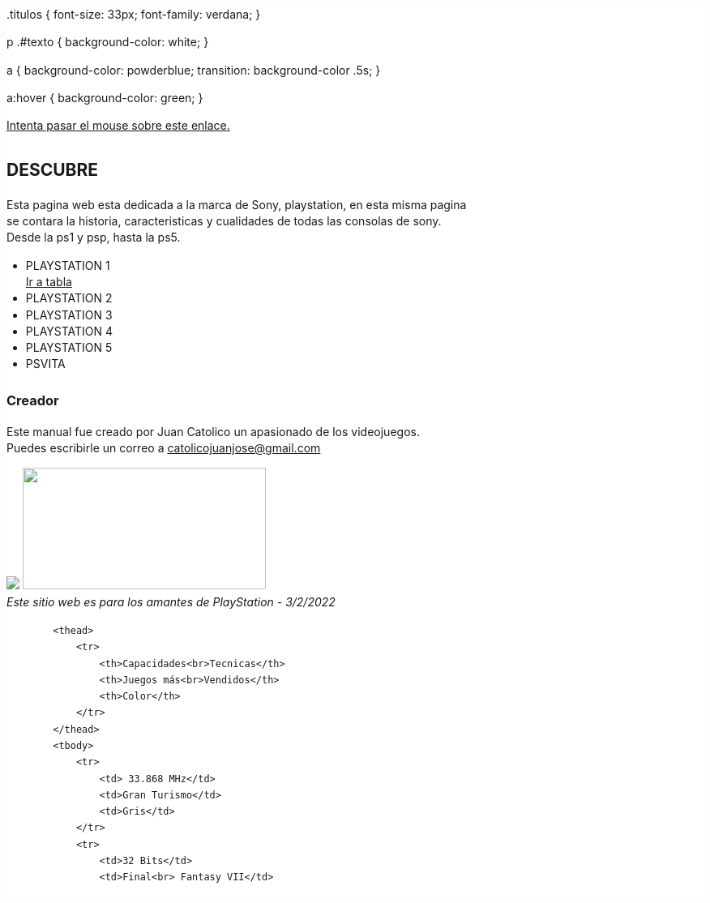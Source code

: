    .titulos {
    font-size: 33px;
	font-family: verdana;
	}
 
 p .#texto {
 background-color: white; 
 }
 



a {
  background-color: powderblue;
  transition: background-color .5s;
}

a:hover {
  background-color: green;
}
 
</style>

<section>
<article>
<a href="#">Intenta pasar el mouse sobre este enlace.</a>
	<h2 class="titulos"><strong>DESCUBRE</strong></h2>
	<p> Esta pagina web esta dedicada a la marca de Sony, playstation, en esta misma pagina <br>se contara la historia, caracteristicas y cualidades de todas las consolas de sony.<br>
	Desde la ps1 y psp, hasta la ps5.</p>
</article>
<ul class="Texto"> <li>PLAYSTATION 1</li> <a href="#tabla">Ir a tabla</a>
<li class="Texto">PLAYSTATION 2</li>
<li class="Texto">PLAYSTATION 3</li>
<li class="Texto">PLAYSTATION 4</li>
<li class="Texto">PLAYSTATION 5</li>
<li class="Texto">PSVITA</li>
</ul>


<aside>
	<H3 class="titulos">Creador</H3>
		<p #texto > Este manual fue creado por Juan Catolico </a>un apasionado de los videojuegos.<br> 
		Puedes escribirle un correo a <a href="catolicojuanjose@gmail.com">catolicojuanjose@gmail.com</a>
		</p>
<img src="Psnegro">
<img src="archivo.jpg" width="300" height="150">
</aside>
<footer> <em>Este sitio web es para los amantes de PlayStation - 3/2/2022</em> </footer>

<table #> 

            <thead>
                <tr>
                    <th>Capacidades<br>Tecnicas</th>
                    <th>Juegos más<br>Vendidos</th>
                    <th>Color</th>
                </tr>
            </thead>
            <tbody>
                <tr>
                    <td> 33.868 MHz</td>
                    <td>Gran Turismo</td>
                    <td>Gris</td>
                </tr>
                <tr>
                    <td>32 Bits</td>
                    <td>Final<br> Fantasy VII</td>